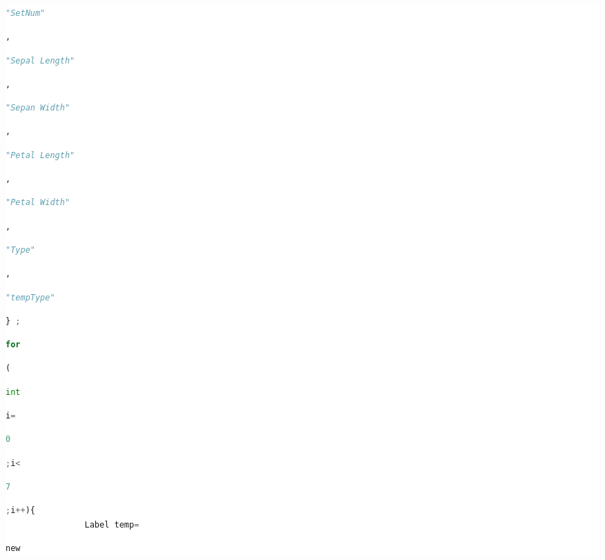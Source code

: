 ```python
```
```python
"SetNum"
```
```python
,
```
```python
"Sepal Length"
```
```python
,
```
```python
"Sepan Width"
```
```python
,
```
```python
"Petal Length"
```
```python
,
```
```python
"Petal Width"
```
```python
,
```
```python
"Type"
```
```python
,
```
```python
"tempType"
```
```python
} ;
```
```python
for
```
```python
(
```
```python
int
```
```python
i=
```
```python
0
```
```python
;i<
```
```python
7
```
```python
;i++){
                Label temp=
```
```python
new
```
```python
```